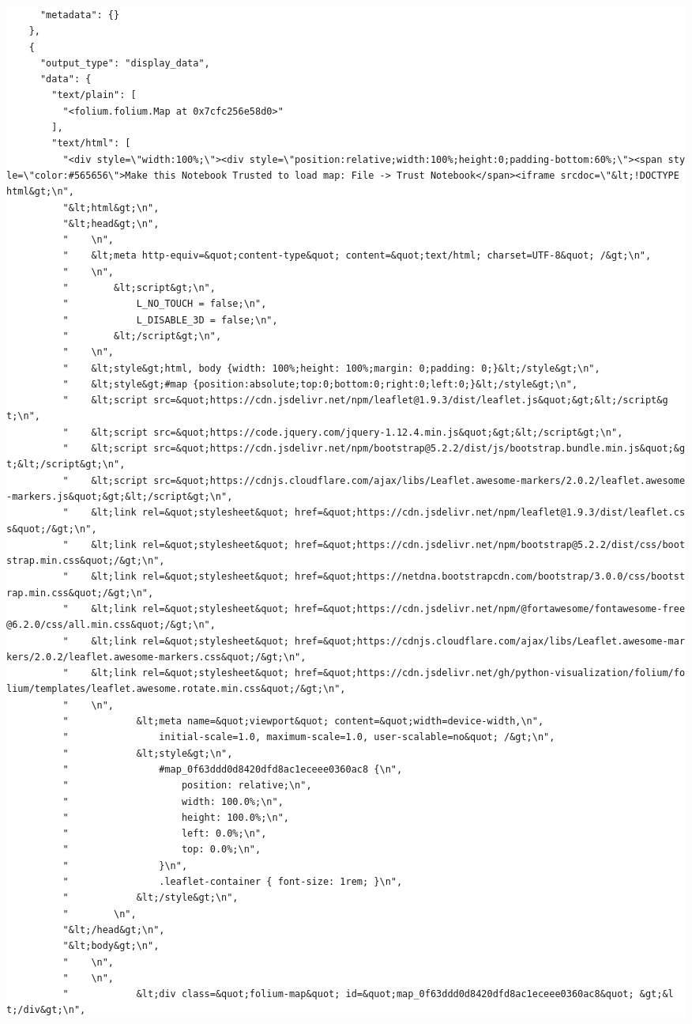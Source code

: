           "metadata": {}
        },
        {
          "output_type": "display_data",
          "data": {
            "text/plain": [
              "<folium.folium.Map at 0x7cfc256e58d0>"
            ],
            "text/html": [
              "<div style=\"width:100%;\"><div style=\"position:relative;width:100%;height:0;padding-bottom:60%;\"><span style=\"color:#565656\">Make this Notebook Trusted to load map: File -> Trust Notebook</span><iframe srcdoc=\"&lt;!DOCTYPE html&gt;\n",
              "&lt;html&gt;\n",
              "&lt;head&gt;\n",
              "    \n",
              "    &lt;meta http-equiv=&quot;content-type&quot; content=&quot;text/html; charset=UTF-8&quot; /&gt;\n",
              "    \n",
              "        &lt;script&gt;\n",
              "            L_NO_TOUCH = false;\n",
              "            L_DISABLE_3D = false;\n",
              "        &lt;/script&gt;\n",
              "    \n",
              "    &lt;style&gt;html, body {width: 100%;height: 100%;margin: 0;padding: 0;}&lt;/style&gt;\n",
              "    &lt;style&gt;#map {position:absolute;top:0;bottom:0;right:0;left:0;}&lt;/style&gt;\n",
              "    &lt;script src=&quot;https://cdn.jsdelivr.net/npm/leaflet@1.9.3/dist/leaflet.js&quot;&gt;&lt;/script&gt;\n",
              "    &lt;script src=&quot;https://code.jquery.com/jquery-1.12.4.min.js&quot;&gt;&lt;/script&gt;\n",
              "    &lt;script src=&quot;https://cdn.jsdelivr.net/npm/bootstrap@5.2.2/dist/js/bootstrap.bundle.min.js&quot;&gt;&lt;/script&gt;\n",
              "    &lt;script src=&quot;https://cdnjs.cloudflare.com/ajax/libs/Leaflet.awesome-markers/2.0.2/leaflet.awesome-markers.js&quot;&gt;&lt;/script&gt;\n",
              "    &lt;link rel=&quot;stylesheet&quot; href=&quot;https://cdn.jsdelivr.net/npm/leaflet@1.9.3/dist/leaflet.css&quot;/&gt;\n",
              "    &lt;link rel=&quot;stylesheet&quot; href=&quot;https://cdn.jsdelivr.net/npm/bootstrap@5.2.2/dist/css/bootstrap.min.css&quot;/&gt;\n",
              "    &lt;link rel=&quot;stylesheet&quot; href=&quot;https://netdna.bootstrapcdn.com/bootstrap/3.0.0/css/bootstrap.min.css&quot;/&gt;\n",
              "    &lt;link rel=&quot;stylesheet&quot; href=&quot;https://cdn.jsdelivr.net/npm/@fortawesome/fontawesome-free@6.2.0/css/all.min.css&quot;/&gt;\n",
              "    &lt;link rel=&quot;stylesheet&quot; href=&quot;https://cdnjs.cloudflare.com/ajax/libs/Leaflet.awesome-markers/2.0.2/leaflet.awesome-markers.css&quot;/&gt;\n",
              "    &lt;link rel=&quot;stylesheet&quot; href=&quot;https://cdn.jsdelivr.net/gh/python-visualization/folium/folium/templates/leaflet.awesome.rotate.min.css&quot;/&gt;\n",
              "    \n",
              "            &lt;meta name=&quot;viewport&quot; content=&quot;width=device-width,\n",
              "                initial-scale=1.0, maximum-scale=1.0, user-scalable=no&quot; /&gt;\n",
              "            &lt;style&gt;\n",
              "                #map_0f63ddd0d8420dfd8ac1eceee0360ac8 {\n",
              "                    position: relative;\n",
              "                    width: 100.0%;\n",
              "                    height: 100.0%;\n",
              "                    left: 0.0%;\n",
              "                    top: 0.0%;\n",
              "                }\n",
              "                .leaflet-container { font-size: 1rem; }\n",
              "            &lt;/style&gt;\n",
              "        \n",
              "&lt;/head&gt;\n",
              "&lt;body&gt;\n",
              "    \n",
              "    \n",
              "            &lt;div class=&quot;folium-map&quot; id=&quot;map_0f63ddd0d8420dfd8ac1eceee0360ac8&quot; &gt;&lt;/div&gt;\n",